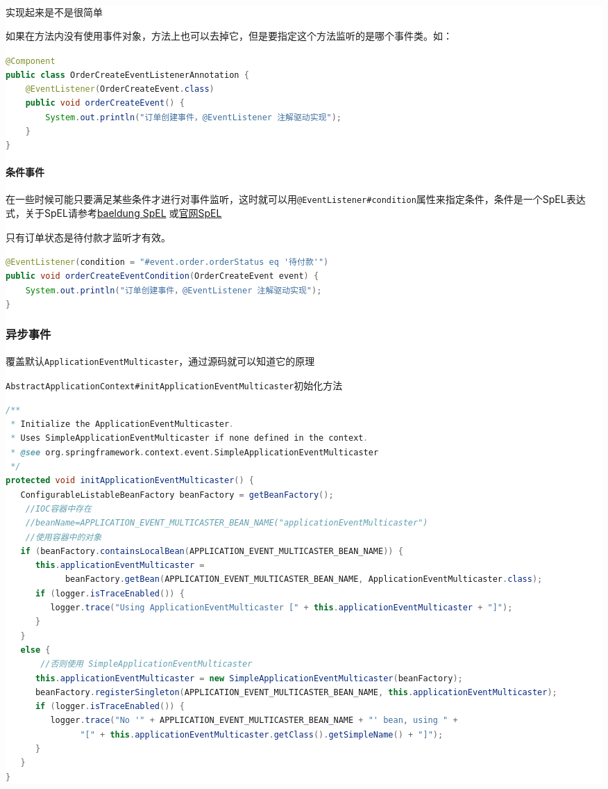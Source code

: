 实现起来是不是很简单

如果在方法内没有使用事件对象，方法上也可以去掉它，但是要指定这个方法监听的是哪个事件类。如：

```java
@Component
public class OrderCreateEventListenerAnnotation {
    @EventListener(OrderCreateEvent.class)
    public void orderCreateEvent() {
        System.out.println("订单创建事件，@EventListener 注解驱动实现");
    }
}
```

#### 条件事件

在一些时候可能只要满足某些条件才进行对事件监听，这时就可以用`@EventListener#condition`属性来指定条件，条件是一个SpEL表达式，关于SpEL请参考[baeldung SpEL](https://www.baeldung.com/spring-expression-language) 或[官网SpEL](https://docs.spring.io/spring/docs/4.3.10.RELEASE/spring-framework-reference/html/expressions.html)

只有订单状态是待付款才监听才有效。

```java
@EventListener(condition = "#event.order.orderStatus eq '待付款'")
public void orderCreateEventCondition(OrderCreateEvent event) {
    System.out.println("订单创建事件，@EventListener 注解驱动实现");
}
```

### 异步事件

覆盖默认`ApplicationEventMulticaster`，通过源码就可以知道它的原理

`AbstractApplicationContext#initApplicationEventMulticaster`初始化方法

```java
/**
 * Initialize the ApplicationEventMulticaster.
 * Uses SimpleApplicationEventMulticaster if none defined in the context.
 * @see org.springframework.context.event.SimpleApplicationEventMulticaster
 */
protected void initApplicationEventMulticaster() {
   ConfigurableListableBeanFactory beanFactory = getBeanFactory();
    //IOC容器中存在
    //beanName=APPLICATION_EVENT_MULTICASTER_BEAN_NAME("applicationEventMulticaster")
    //使用容器中的对象
   if (beanFactory.containsLocalBean(APPLICATION_EVENT_MULTICASTER_BEAN_NAME)) {
      this.applicationEventMulticaster =
            beanFactory.getBean(APPLICATION_EVENT_MULTICASTER_BEAN_NAME, ApplicationEventMulticaster.class);
      if (logger.isTraceEnabled()) {
         logger.trace("Using ApplicationEventMulticaster [" + this.applicationEventMulticaster + "]");
      }
   }
   else {
       //否则使用 SimpleApplicationEventMulticaster
      this.applicationEventMulticaster = new SimpleApplicationEventMulticaster(beanFactory);
      beanFactory.registerSingleton(APPLICATION_EVENT_MULTICASTER_BEAN_NAME, this.applicationEventMulticaster);
      if (logger.isTraceEnabled()) {
         logger.trace("No '" + APPLICATION_EVENT_MULTICASTER_BEAN_NAME + "' bean, using " +
               "[" + this.applicationEventMulticaster.getClass().getSimpleName() + "]");
      }
   }
}
```
